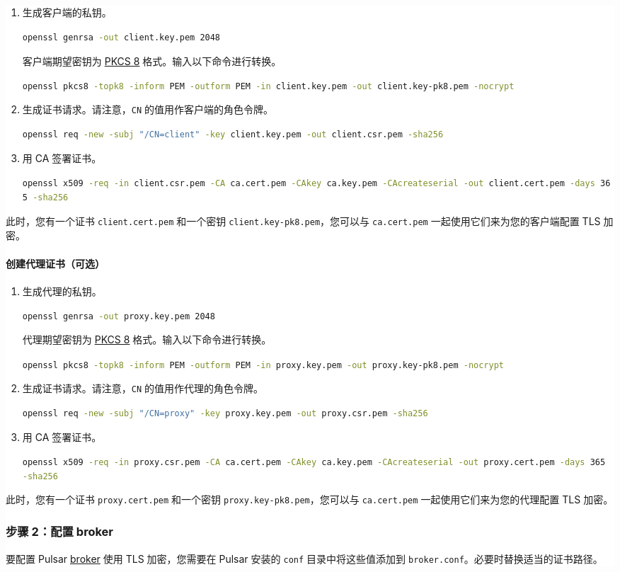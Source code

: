 1. 生成客户端的私钥。

   ```bash
   openssl genrsa -out client.key.pem 2048
   ```

   客户端期望密钥为 [PKCS 8](https://en.wikipedia.org/wiki/PKCS_8) 格式。输入以下命令进行转换。

   ```bash
   openssl pkcs8 -topk8 -inform PEM -outform PEM -in client.key.pem -out client.key-pk8.pem -nocrypt
   ```

2. 生成证书请求。请注意，`CN` 的值用作客户端的角色令牌。

   ```bash
   openssl req -new -subj "/CN=client" -key client.key.pem -out client.csr.pem -sha256
   ```

3. 用 CA 签署证书。

   ```bash
   openssl x509 -req -in client.csr.pem -CA ca.cert.pem -CAkey ca.key.pem -CAcreateserial -out client.cert.pem -days 365 -sha256
   ```

此时，您有一个证书 `client.cert.pem` 和一个密钥 `client.key-pk8.pem`，您可以与 `ca.cert.pem` 一起使用它们来为您的客户端配置 TLS 加密。

#### 创建代理证书（可选）

1. 生成代理的私钥。

   ```bash
   openssl genrsa -out proxy.key.pem 2048
   ```

   代理期望密钥为 [PKCS 8](https://en.wikipedia.org/wiki/PKCS_8) 格式。输入以下命令进行转换。

   ```bash
   openssl pkcs8 -topk8 -inform PEM -outform PEM -in proxy.key.pem -out proxy.key-pk8.pem -nocrypt
   ```

2. 生成证书请求。请注意，`CN` 的值用作代理的角色令牌。

   ```bash
   openssl req -new -subj "/CN=proxy" -key proxy.key.pem -out proxy.csr.pem -sha256
   ```

3. 用 CA 签署证书。

   ```bash
   openssl x509 -req -in proxy.csr.pem -CA ca.cert.pem -CAkey ca.key.pem -CAcreateserial -out proxy.cert.pem -days 365 -sha256
   ```

此时，您有一个证书 `proxy.cert.pem` 和一个密钥 `proxy.key-pk8.pem`，您可以与 `ca.cert.pem` 一起使用它们来为您的代理配置 TLS 加密。


### 步骤 2：配置 broker

要配置 Pulsar [broker](reference-terminology.md#broker) 使用 TLS 加密，您需要在 Pulsar 安装的 `conf` 目录中将这些值添加到 `broker.conf`。必要时替换适当的证书路径。
